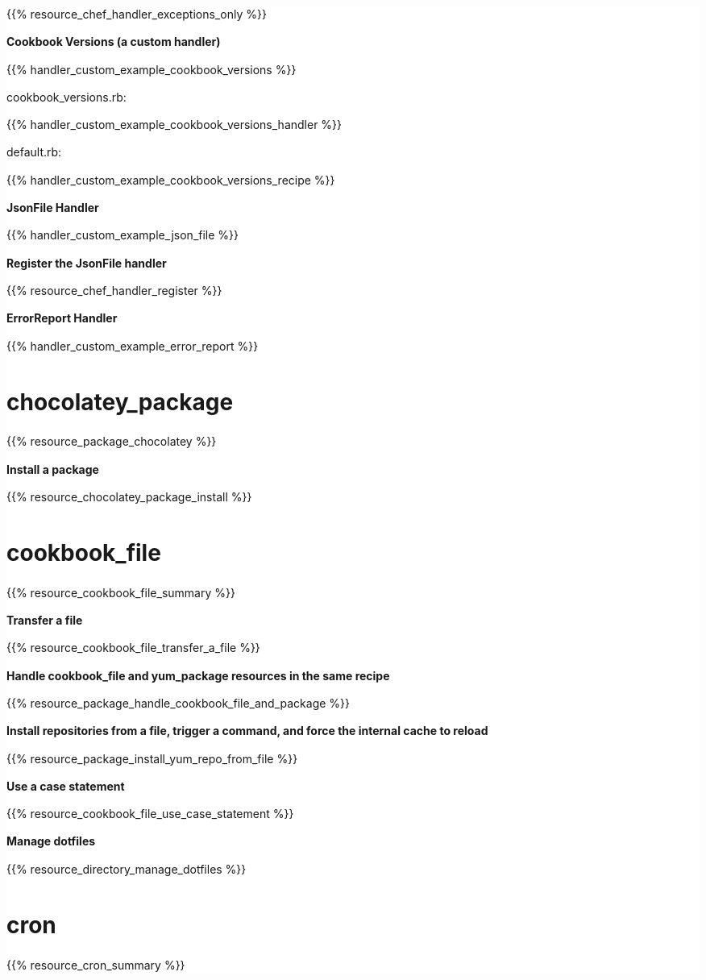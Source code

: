 {{% resource_chef_handler_exceptions_only %}}

**Cookbook Versions (a custom handler)**

{{% handler_custom_example_cookbook_versions %}}

cookbook_versions.rb:

{{% handler_custom_example_cookbook_versions_handler %}}

default.rb:

{{% handler_custom_example_cookbook_versions_recipe %}}

**JsonFile Handler**

{{% handler_custom_example_json_file %}}

**Register the JsonFile handler**

{{% resource_chef_handler_register %}}

**ErrorReport Handler**

{{% handler_custom_example_error_report %}}

chocolatey_package
===================

{{% resource_package_chocolatey %}}

**Install a package**

{{% resource_chocolatey_package_install %}}

cookbook_file
==============

{{% resource_cookbook_file_summary %}}

**Transfer a file**

{{% resource_cookbook_file_transfer_a_file %}}

**Handle cookbook_file and yum_package resources in the same recipe**

{{% resource_package_handle_cookbook_file_and_package %}}

**Install repositories from a file, trigger a command, and force the
internal cache to reload**

{{% resource_package_install_yum_repo_from_file %}}

**Use a case statement**

{{% resource_cookbook_file_use_case_statement %}}

**Manage dotfiles**

{{% resource_directory_manage_dotfiles %}}

cron
====

{{% resource_cron_summary %}}
